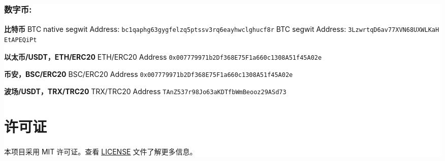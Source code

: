 ### 数字币:
**比特币**
BTC native segwit Address: `bc1qaphg63gygfelzq5ptssv3rq6eayhwclghucf8r`
BTC segwit Address: `3LzwrtqD6av77XVN68UXWLKaHEtAPEQiPt`

**以太币/USDT，ETH/ERC20**
ETH/ERC20 Address `0x007779971b2Df368E75F1a660c1308A51f45A02e`

**币安，BSC/ERC20**
BSC/ERC20 Address `0x007779971b2Df368E75F1a660c1308A51f45A02e`

**波场/USDT，TRX/TRC20**
TRX/TRC20 Address `TAnZ537r98Jo63aKDTfbWmBeooz29ASd73`

# 许可证
本项目采用 MIT 许可证。查看 [LICENSE](LICENSE) 文件了解更多信息。
